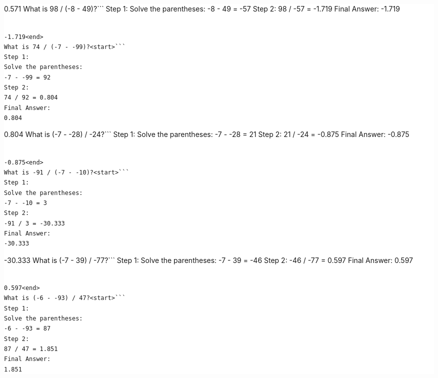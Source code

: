 0.571<end>
What is 98 / (-8 - 49)?<start>```
Step 1:
Solve the parentheses:
-8 - 49 = -57
Step 2:
98 / -57 = -1.719
Final Answer:
-1.719
```

-1.719<end>
What is 74 / (-7 - -99)?<start>```
Step 1:
Solve the parentheses:
-7 - -99 = 92
Step 2:
74 / 92 = 0.804
Final Answer:
0.804
```

0.804<end>
What is (-7 - -28) / -24?<start>```
Step 1:
Solve the parentheses:
-7 - -28 = 21
Step 2:
21 / -24 = -0.875
Final Answer:
-0.875
```

-0.875<end>
What is -91 / (-7 - -10)?<start>```
Step 1:
Solve the parentheses:
-7 - -10 = 3
Step 2:
-91 / 3 = -30.333
Final Answer:
-30.333
```

-30.333<end>
What is (-7 - 39) / -77?<start>```
Step 1:
Solve the parentheses:
-7 - 39 = -46
Step 2:
-46 / -77 = 0.597
Final Answer:
0.597
```

0.597<end>
What is (-6 - -93) / 47?<start>```
Step 1:
Solve the parentheses:
-6 - -93 = 87
Step 2:
87 / 47 = 1.851
Final Answer:
1.851
```
